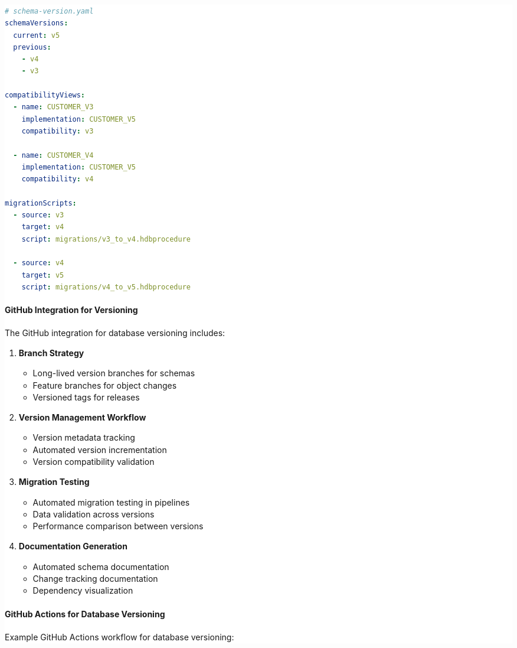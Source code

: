 ```yaml
# schema-version.yaml
schemaVersions:
  current: v5
  previous:
    - v4
    - v3
    
compatibilityViews:
  - name: CUSTOMER_V3
    implementation: CUSTOMER_V5
    compatibility: v3
    
  - name: CUSTOMER_V4
    implementation: CUSTOMER_V5
    compatibility: v4
    
migrationScripts:
  - source: v3
    target: v4
    script: migrations/v3_to_v4.hdbprocedure
    
  - source: v4
    target: v5
    script: migrations/v4_to_v5.hdbprocedure
```

#### GitHub Integration for Versioning

The GitHub integration for database versioning includes:

1. **Branch Strategy**
   - Long-lived version branches for schemas
   - Feature branches for object changes
   - Versioned tags for releases

2. **Version Management Workflow**
   - Version metadata tracking
   - Automated version incrementation
   - Version compatibility validation

3. **Migration Testing**
   - Automated migration testing in pipelines
   - Data validation across versions
   - Performance comparison between versions

4. **Documentation Generation**
   - Automated schema documentation
   - Change tracking documentation
   - Dependency visualization

#### GitHub Actions for Database Versioning

Example GitHub Actions workflow for database versioning:
